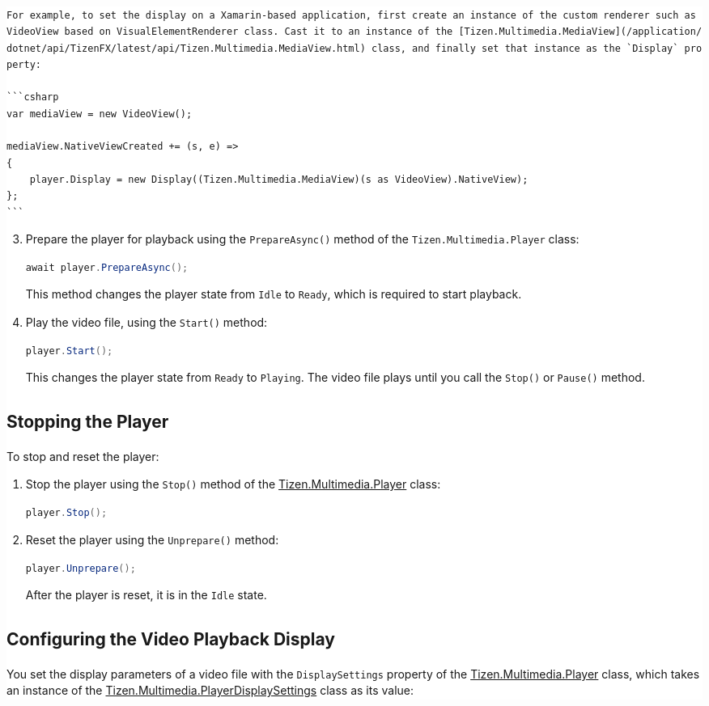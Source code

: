     For example, to set the display on a Xamarin-based application, first create an instance of the custom renderer such as VideoView based on VisualElementRenderer class. Cast it to an instance of the [Tizen.Multimedia.MediaView](/application/dotnet/api/TizenFX/latest/api/Tizen.Multimedia.MediaView.html) class, and finally set that instance as the `Display` property:

    ```csharp
    var mediaView = new VideoView();

    mediaView.NativeViewCreated += (s, e) =>
    {
        player.Display = new Display((Tizen.Multimedia.MediaView)(s as VideoView).NativeView);
    };
    ```

3. Prepare the player for playback using the `PrepareAsync()` method of the `Tizen.Multimedia.Player` class:

    ```csharp
    await player.PrepareAsync();
    ```

    This method changes the player state from `Idle` to `Ready`, which is required to start playback.

4. Play the video file, using the `Start()` method:

    ```csharp
    player.Start();
    ```

    This changes the player state from `Ready` to `Playing`. The video file plays until you call the `Stop()` or `Pause()` method.

<a name="release"></a>
## Stopping the Player

To stop and reset the player:

1.  Stop the player using the `Stop()` method of the [Tizen.Multimedia.Player](/application/dotnet/api/TizenFX/latest/api/Tizen.Multimedia.Player.html) class:

    ```csharp
    player.Stop();
    ```

2. Reset the player using the `Unprepare()` method:

    ```csharp
    player.Unprepare();
    ```

    After the player is reset, it is in the `Idle` state.

<a name="set_parameters"></a>
## Configuring the Video Playback Display

You set the display parameters of a video file with the `DisplaySettings` property of the [Tizen.Multimedia.Player](/application/dotnet/api/TizenFX/latest/api/Tizen.Multimedia.Player.html) class, which takes an instance of the [Tizen.Multimedia.PlayerDisplaySettings](/application/dotnet/api/TizenFX/latest/api/Tizen.Multimedia.PlayerDisplaySettings.html) class as its value:

